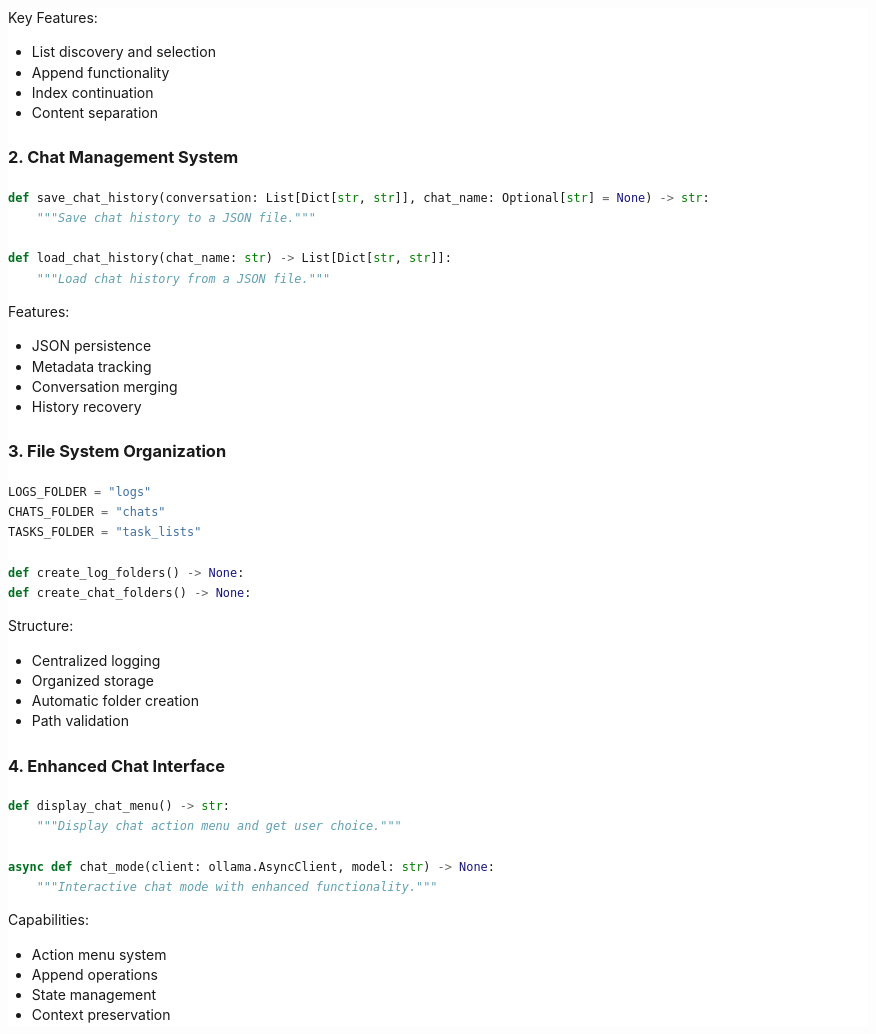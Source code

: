 Key Features:
* List discovery and selection
* Append functionality
* Index continuation
* Content separation

### 2. Chat Management System

```python
def save_chat_history(conversation: List[Dict[str, str]], chat_name: Optional[str] = None) -> str:
    """Save chat history to a JSON file."""
    
def load_chat_history(chat_name: str) -> List[Dict[str, str]]:
    """Load chat history from a JSON file."""
```

Features:
* JSON persistence
* Metadata tracking
* Conversation merging
* History recovery

### 3. File System Organization

```python
LOGS_FOLDER = "logs"
CHATS_FOLDER = "chats"
TASKS_FOLDER = "task_lists"

def create_log_folders() -> None:
def create_chat_folders() -> None:
```

Structure:
* Centralized logging
* Organized storage
* Automatic folder creation
* Path validation

### 4. Enhanced Chat Interface

```python
def display_chat_menu() -> str:
    """Display chat action menu and get user choice."""
    
async def chat_mode(client: ollama.AsyncClient, model: str) -> None:
    """Interactive chat mode with enhanced functionality."""
```

Capabilities:
* Action menu system
* Append operations
* State management
* Context preservation
